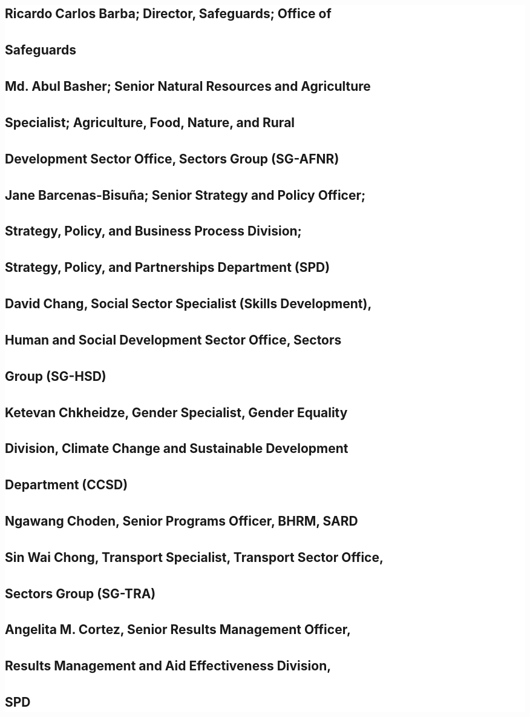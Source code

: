 ## Ricardo Carlos Barba; Director, Safeguards; Office of 

## Safeguards 

## Md. Abul Basher; Senior Natural Resources and Agriculture 

## Specialist; Agriculture, Food, Nature, and Rural 
## Development Sector Office, Sectors Group (SG-AFNR) 
## Jane Barcenas-Bisuña; Senior Strategy and Policy Officer; 

## Strategy, Policy, and Business Process Division; 
## Strategy, Policy, and Partnerships Department (SPD) 
## David Chang, Social Sector Specialist (Skills Development), 

## Human and Social Development Sector Office, Sectors 
## Group (SG-HSD) 

## Ketevan Chkheidze, Gender Specialist, Gender Equality 

## Division, Climate Change and Sustainable Development 
## Department (CCSD) 

## Ngawang Choden, Senior Programs Officer, BHRM, SARD 
## Sin Wai Chong, Transport Specialist, Transport Sector Office, 

## Sectors Group (SG-TRA) 

## Angelita M. Cortez, Senior Results Management Officer, 
## Results Management and Aid Effectiveness Division, 
## SPD 
